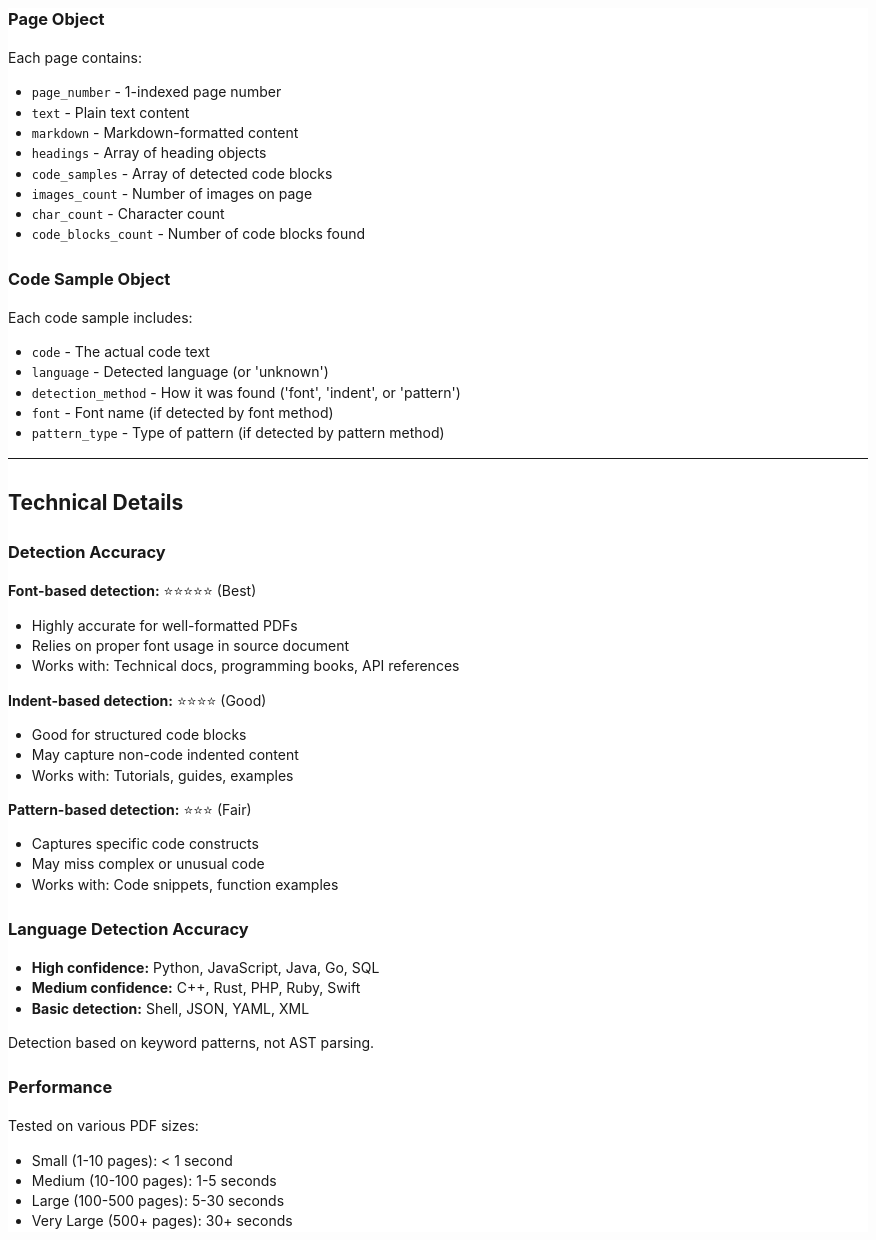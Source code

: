### Page Object

Each page contains:
- `page_number` - 1-indexed page number
- `text` - Plain text content
- `markdown` - Markdown-formatted content
- `headings` - Array of heading objects
- `code_samples` - Array of detected code blocks
- `images_count` - Number of images on page
- `char_count` - Character count
- `code_blocks_count` - Number of code blocks found

### Code Sample Object

Each code sample includes:
- `code` - The actual code text
- `language` - Detected language (or 'unknown')
- `detection_method` - How it was found ('font', 'indent', or 'pattern')
- `font` - Font name (if detected by font method)
- `pattern_type` - Type of pattern (if detected by pattern method)

---

## Technical Details

### Detection Accuracy

**Font-based detection:** ⭐⭐⭐⭐⭐ (Best)
- Highly accurate for well-formatted PDFs
- Relies on proper font usage in source document
- Works with: Technical docs, programming books, API references

**Indent-based detection:** ⭐⭐⭐⭐ (Good)
- Good for structured code blocks
- May capture non-code indented content
- Works with: Tutorials, guides, examples

**Pattern-based detection:** ⭐⭐⭐ (Fair)
- Captures specific code constructs
- May miss complex or unusual code
- Works with: Code snippets, function examples

### Language Detection Accuracy

- **High confidence:** Python, JavaScript, Java, Go, SQL
- **Medium confidence:** C++, Rust, PHP, Ruby, Swift
- **Basic detection:** Shell, JSON, YAML, XML

Detection based on keyword patterns, not AST parsing.

### Performance

Tested on various PDF sizes:
- Small (1-10 pages): < 1 second
- Medium (10-100 pages): 1-5 seconds
- Large (100-500 pages): 5-30 seconds
- Very Large (500+ pages): 30+ seconds
